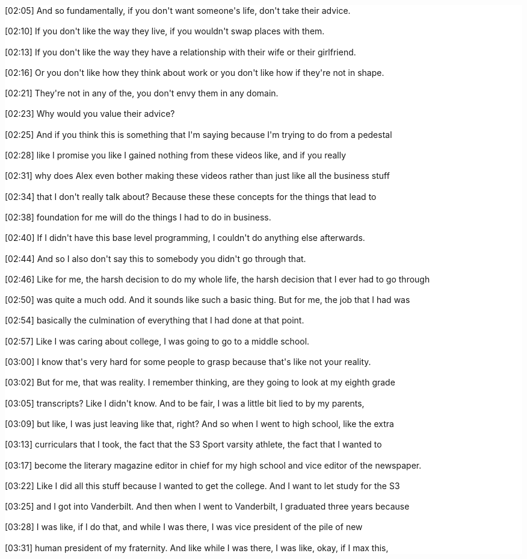 [02:05] And so fundamentally, if you don't want someone's life, don't take their advice.

[02:10] If you don't like the way they live, if you wouldn't swap places with them.

[02:13] If you don't like the way they have a relationship with their wife or their girlfriend.

[02:16] Or you don't like how they think about work or you don't like how if they're not in shape.

[02:21] They're not in any of the, you don't envy them in any domain.

[02:23] Why would you value their advice?

[02:25] And if you think this is something that I'm saying because I'm trying to do from a pedestal

[02:28] like I promise you like I gained nothing from these videos like, and if you really

[02:31] why does Alex even bother making these videos rather than just like all the business stuff

[02:34] that I don't really talk about? Because these these concepts for the things that lead to

[02:38] foundation for me will do the things I had to do in business.

[02:40] If I didn't have this base level programming, I couldn't do anything else afterwards.

[02:44] And so I also don't say this to somebody you didn't go through that.

[02:46] Like for me, the harsh decision to do my whole life, the harsh decision that I ever had to go through

[02:50] was quite a much odd. And it sounds like such a basic thing. But for me, the job that I had was

[02:54] basically the culmination of everything that I had done at that point.

[02:57] Like I was caring about college, I was going to go to a middle school.

[03:00] I know that's very hard for some people to grasp because that's like not your reality.

[03:02] But for me, that was reality. I remember thinking, are they going to look at my eighth grade

[03:05] transcripts? Like I didn't know. And to be fair, I was a little bit lied to by my parents,

[03:09] but like, I was just leaving like that, right? And so when I went to high school, like the extra

[03:13] curriculars that I took, the fact that the S3 Sport varsity athlete, the fact that I wanted to

[03:17] become the literary magazine editor in chief for my high school and vice editor of the newspaper.

[03:22] Like I did all this stuff because I wanted to get the college. And I want to let study for the S3

[03:25] and I got into Vanderbilt. And then when I went to Vanderbilt, I graduated three years because

[03:28] I was like, if I do that, and while I was there, I was vice president of the pile of new

[03:31] human president of my fraternity. And like while I was there, I was like, okay, if I max this,
